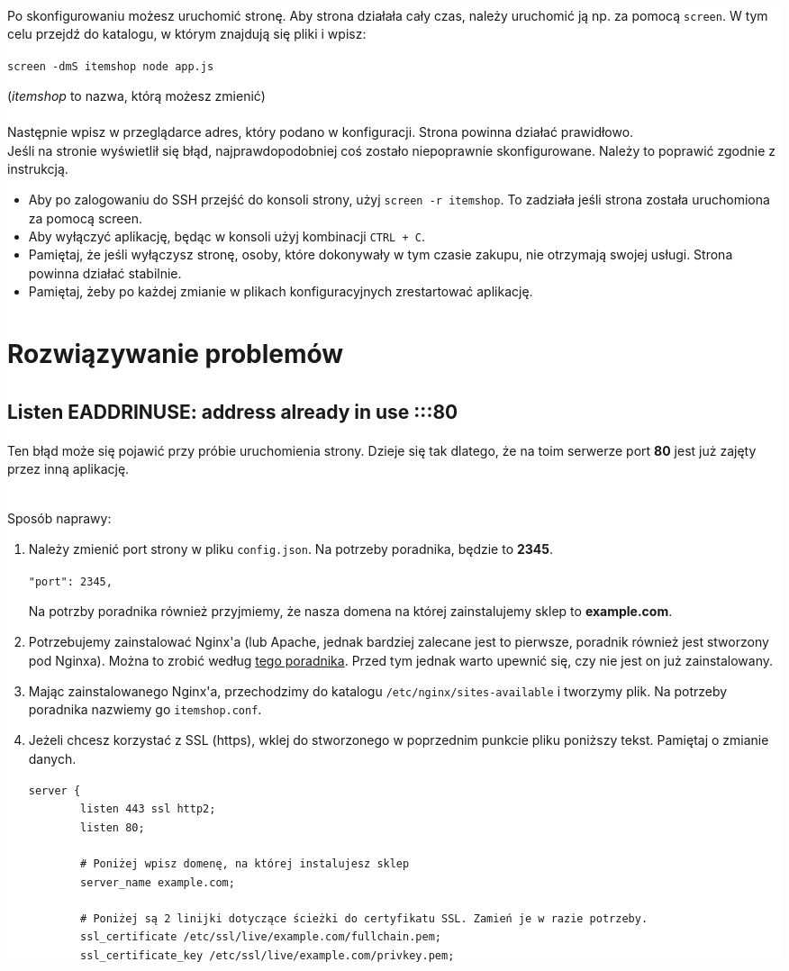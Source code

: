 Po skonfigurowaniu możesz uruchomić stronę. Aby strona działała cały czas, należy uruchomić ją np. za pomocą `screen`. W tym celu przejdź do katalogu, w którym znajdują się pliki i wpisz:
```
screen -dmS itemshop node app.js
```
(_itemshop_ to nazwa, którą możesz zmienić)</br><br>
Następnie wpisz w przeglądarce adres, który podano w konfiguracji. Strona powinna działać prawidłowo.<br>
Jeśli na stronie wyświetlił się błąd, najprawdopodobniej coś zostało niepoprawnie skonfigurowane. Należy to poprawić zgodnie z instrukcją.
* Aby po zalogowaniu do SSH przejść do konsoli strony, użyj `screen -r itemshop`. To zadziała jeśli strona została uruchomiona za pomocą screen.<br>
* Aby wyłączyć aplikację, będąc w konsoli użyj kombinacji `CTRL + C`.<br>
* Pamiętaj, że jeśli wyłączysz stronę, osoby, które dokonywały w tym czasie zakupu, nie otrzymają swojej usługi. Strona powinna działać stabilnie.<br>
* Pamiętaj, żeby po każdej zmianie w plikach konfiguracyjnych zrestartować aplikację.

# Rozwiązywanie problemów

## Listen EADDRINUSE: address already in use :::80

Ten błąd może się pojawić przy próbie uruchomienia strony. Dzieje się tak dlatego, że na toim serwerze port **80** jest już zajęty przez inną aplikację.<br><br>

Sposób naprawy:<br>
1. Należy zmienić port strony w pliku `config.json`. Na potrzeby poradnika, będzie to **2345**.
    ```
    "port": 2345,
    ```
    Na potrzby poradnika również przyjmiemy, że nasza domena na której zainstalujemy sklep to **example.com**.

2. Potrzebujemy zainstalować Nginx'a (lub Apache, jednak bardziej zalecane jest to pierwsze, poradnik również jest stworzony pod Nginxa). Można to zrobić według [tego poradnika](https://www.sitepoint.com/configuring-nginx-ssl-node-js/). Przed tym jednak warto upewnić się, czy nie jest on już zainstalowany.
3. Mając zainstalowanego Nginx'a, przechodzimy do katalogu `/etc/nginx/sites-available` i tworzymy plik. Na potrzeby poradnika nazwiemy go `itemshop.conf`.
4. Jeżeli chcesz korzystać z SSL (https), wklej do stworzonego w poprzednim punkcie pliku poniższy tekst. Pamiętaj o zmianie danych.
    ```
    server {
            listen 443 ssl http2;
            listen 80;

            # Poniżej wpisz domenę, na której instalujesz sklep
            server_name example.com;

            # Poniżej są 2 linijki dotyczące ścieżki do certyfikatu SSL. Zamień je w razie potrzeby.
            ssl_certificate /etc/ssl/live/example.com/fullchain.pem;
            ssl_certificate_key /etc/ssl/live/example.com/privkey.pem;
